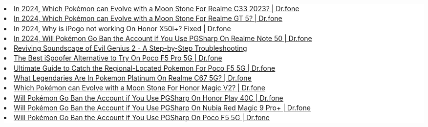 <li><a href="https://pokemon-go-android.techidaily.com/in-2024-which-pokemon-can-evolve-with-a-moon-stone-for-realme-c33-2023-drfone-by-drfone-virtual-android/"><u>In 2024, Which Pokémon can Evolve with a Moon Stone For Realme C33 2023? | Dr.fone</u></a></li>
<li><a href="https://pokemon-go-android.techidaily.com/in-2024-which-pokemon-can-evolve-with-a-moon-stone-for-realme-gt-5-drfone-by-drfone-virtual-android/"><u>In 2024, Which Pokémon can Evolve with a Moon Stone For Realme GT 5? | Dr.fone</u></a></li>
<li><a href="https://pokemon-go-android.techidaily.com/in-2024-why-is-ipogo-not-working-on-honor-x50iplus-fixed-drfone-by-drfone-virtual-android/"><u>In 2024, Why is iPogo not working On Honor X50i+? Fixed | Dr.fone</u></a></li>
<li><a href="https://pokemon-go-android.techidaily.com/in-2024-will-pokemon-go-ban-the-account-if-you-use-pgsharp-on-realme-note-50-drfone-by-drfone-virtual-android/"><u>In 2024, Will Pokémon Go Ban the Account if You Use PGSharp On Realme Note 50 | Dr.fone</u></a></li>
<li><a href="https://program-issues.techidaily.com/reviving-soundscape-of-evil-genius-2-a-step-by-step-troubleshooting/"><u>Reviving Soundscape of Evil Genius 2 - A Step-by-Step Troubleshooting</u></a></li>
<li><a href="https://pokemon-go-android.techidaily.com/the-best-ispoofer-alternative-to-try-on-poco-f5-pro-5g-drfone-by-drfone-virtual-android/"><u>The Best iSpoofer Alternative to Try On Poco F5 Pro 5G | Dr.fone</u></a></li>
<li><a href="https://pokemon-go-android.techidaily.com/ultimate-guide-to-catch-the-regional-located-pokemon-for-poco-f5-5g-drfone-by-drfone-virtual-android/"><u>Ultimate Guide to Catch the Regional-Located Pokemon For Poco F5 5G | Dr.fone</u></a></li>
<li><a href="https://pokemon-go-android.techidaily.com/what-legendaries-are-in-pokemon-platinum-on-realme-c67-5g-drfone-by-drfone-virtual-android/"><u>What Legendaries Are In Pokemon Platinum On Realme C67 5G? | Dr.fone</u></a></li>
<li><a href="https://pokemon-go-android.techidaily.com/which-pokemon-can-evolve-with-a-moon-stone-for-honor-magic-v2-drfone-by-drfone-virtual-android/"><u>Which Pokémon can Evolve with a Moon Stone For Honor Magic V2? | Dr.fone</u></a></li>
<li><a href="https://pokemon-go-android.techidaily.com/will-pokemon-go-ban-the-account-if-you-use-pgsharp-on-honor-play-40c-drfone-by-drfone-virtual-android/"><u>Will Pokémon Go Ban the Account if You Use PGSharp On Honor Play 40C | Dr.fone</u></a></li>
<li><a href="https://pokemon-go-android.techidaily.com/will-pokemon-go-ban-the-account-if-you-use-pgsharp-on-nubia-red-magic-9-proplus-drfone-by-drfone-virtual-android/"><u>Will Pokémon Go Ban the Account if You Use PGSharp On Nubia Red Magic 9 Pro+ | Dr.fone</u></a></li>
<li><a href="https://pokemon-go-android.techidaily.com/will-pokemon-go-ban-the-account-if-you-use-pgsharp-on-poco-f5-5g-drfone-by-drfone-virtual-android/"><u>Will Pokémon Go Ban the Account if You Use PGSharp On Poco F5 5G | Dr.fone</u></a></li>
</ul></div>
